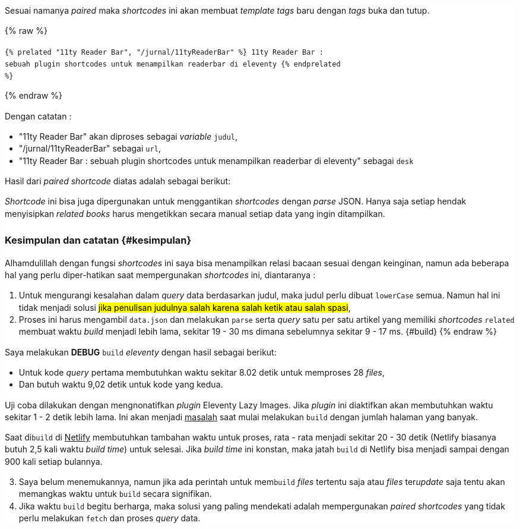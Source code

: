 Sesuai namanya _paired_ maka _shortcodes_ ini akan membuat _template tags_ baru dengan _tags_ buka dan tutup.

{% raw %}

```html
{% prelated "11ty Reader Bar", "/jurnal/11tyReaderBar" %} 11ty Reader Bar :
sebuah plugin shortcodes untuk menampilkan readerbar di eleventy {% endprelated
%}
```

{% endraw %}

Dengan catatan :

- "11ty Reader Bar" akan diproses sebagai _variable_ `judul`,
- "/jurnal/11tyReaderBar" sebagai `url`,
- "11ty Reader Bar : sebuah plugin shortcodes untuk menampilkan readerbar di eleventy" sebagai `desk`

Hasil dari _paired shortcode_ diatas adalah sebagai berikut:

_Shortcode_ ini bisa juga dipergunakan untuk menggantikan _shortcodes_ dengan _parse_ JSON. Hanya saja setiap hendak menyisipkan _related books_ harus mengetikkan secara manual setiap data yang ingin ditampilkan.

### Kesimpulan dan catatan {#kesimpulan}

Alhamdulillah dengan fungsi _shortcodes_ ini saya bisa menampilkan relasi bacaan sesuai dengan keinginan, namun ada beberapa hal yang perlu diper-hatikan saat mempergunakan _shortcodes_ ini, diantaranya :

1. Untuk mengurangi kesalahan dalam _query_ data berdasarkan judul, maka judul perlu dibuat `lowerCase` semua. Namun hal ini tidak menjadi solusi <mark>jika penulisan judulnya salah karena salah ketik atau salah spasi</mark>,
2. Proses ini harus mengambil `data.json` dan melakukan `parse` serta _query_ satu per satu artikel yang memiliki _shortcodes_ `related` membuat waktu _build_ menjadi lebih lama, sekitar 19 - 30 ms dimana sebelumnya sekitar 9 - 17 ms. {#build}
   {% endraw %}

Saya melakukan **DEBUG** `build` _eleventy_ dengan hasil sebagai berikut:

- Untuk kode _query_ pertama membutuhkan waktu sekitar 8.02 detik untuk memproses 28 _files_,
- Dan butuh waktu 9,02 detik untuk kode yang kedua.

 <div class="postnotes">
 <p>Uji coba dilakukan dengan mengnonatifkan <i>plugin</i> Eleventy Lazy Images. Jika <i>plugin</i> ini diaktifkan akan membutuhkan waktu sekitar 1 - 2 detik lebih lama. Ini akan menjadi <a href="https://github.com/11ty/eleventy/issues/1346">masalah</a> saat mulai melakukan <code>build</code> dengan jumlah halaman yang banyak.</p>
 </div>

Saat di`build` di [Netlify](https://netlify.com) membutuhkan tambahan waktu untuk proses, rata - rata menjadi sekitar 20 - 30 detik (Netlify biasanya butuh 2,5 kali waktu _build time_) untuk selesai. Jika _build time_ ini konstan, maka jatah `build` di Netlify bisa menjadi sampai dengan 900 kali setiap bulannya.

3. Saya belum menemukannya, namun jika ada perintah untuk mem`build` _files_ tertentu saja atau _files_ ter*update* saja tentu akan memangkas waktu untuk `build` secara signifikan.
4. Jika waktu `build` begitu berharga, maka solusi yang paling mendekati adalah mempergunakan _paired shortcodes_ yang tidak perlu melakukan `fetch` dan proses _query_ data.
